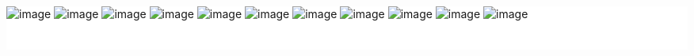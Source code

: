 <img width="961" alt="image" src="https://github.com/user-attachments/assets/fb94a287-cb02-418b-a526-4fd27ad9bffb" />
<img width="961" alt="image" src="https://github.com/user-attachments/assets/47aefe35-587a-4fbf-a77a-d747075aa3ea" />
<img width="960" alt="image" src="https://github.com/user-attachments/assets/a6314e2f-f4aa-4fe5-b0a0-f4e69b0e3d4a" />
<img width="960" alt="image" src="https://github.com/user-attachments/assets/1fbc801a-b1b6-4356-8715-5f653f9f892b" />
<img width="960" alt="image" src="https://github.com/user-attachments/assets/b032ce15-1ce3-4b4b-8836-6400c4cdbe1b" />
<img width="960" alt="image" src="https://github.com/user-attachments/assets/d52f5bac-9d1b-498a-85d2-f4fab9600988" />
<img width="960" alt="image" src="https://github.com/user-attachments/assets/4c0c7281-b065-4312-aabf-1b74e2ecacdc" />
<img width="960" alt="image" src="https://github.com/user-attachments/assets/d7a8f017-9a9a-4731-b576-c6ce8c4c366f" />
<img width="960" alt="image" src="https://github.com/user-attachments/assets/52651226-15cc-41d3-b429-df65a58f6834" />
<img width="960" alt="image" src="https://github.com/user-attachments/assets/d2b83fb5-006e-4a25-8bdd-416e789f361b" />
<img width="960" alt="image" src="https://github.com/user-attachments/assets/91add7ce-09d6-4a10-af74-7bdbc1a11628" />

 
 
 
 
 
 
 
 
 
 
 
 
 
